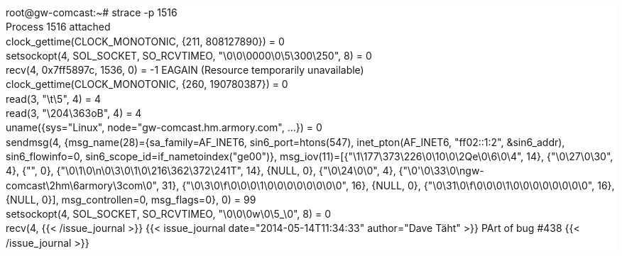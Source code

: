 root@gw-comcast:\~\# strace -p 1516\
Process 1516 attached\
clock\_gettime(CLOCK\_MONOTONIC, {211, 808127890}) = 0\
setsockopt(4, SOL\_SOCKET, SO\_RCVTIMEO, "\\0\\0\\0000\\0\\5\\300\\250",
8) = 0\
recv(4, 0x7ff5897c, 1536, 0) = -1 EAGAIN (Resource temporarily
unavailable)\
clock\_gettime(CLOCK\_MONOTONIC, {260, 190780387}) = 0\
read(3, "\\t![]()\\5", 4) = 4\
read(3, "\\204\\363oB", 4) = 4\
uname({sys="Linux", node="gw-comcast.hm.armory.com", ...}) = 0\
sendmsg(4, {msg\_name(28)={sa\_family=AF\_INET6, sin6\_port=htons(547),
inet\_pton(AF\_INET6, "ff02::1:2", &sin6\_addr), sin6\_flowinfo=0,
sin6\_scope\_id=if\_nametoindex("ge00")},
msg\_iov(11)=\[{"\\1\\177\\373\\226\\0\\10\\0\\2Qe\\0\\6\\0\\4", 14},
{"\\0\\27\\0\\30", 4}, {"", 0},
{"\\0\\1\\0\\n\\0\\3\\0\\1\\0\\216\\362\\372\\241T", 14}, {NULL, 0},
{"\\0\\24\\0\\0", 4},
{"\\0'\\0\\33\\0\\ngw-comcast\\2hm\\6armory\\3com\\0", 31},
{"\\0\\3\\0\\f\\0\\0\\0\\1\\0\\0\\0\\0\\0\\0\\0\\0", 16}, {NULL, 0},
{"\\0\\31\\0\\f\\0\\0\\0\\1\\0\\0\\0\\0\\0\\0\\0\\0", 16}, {NULL, 0}\],
msg\_controllen=0, msg\_flags=0}, 0) = 99\
setsockopt(4, SOL\_SOCKET, SO\_RCVTIMEO, "\\0\\0\\0w\\0\\5\_\\0", 8) =
0\
recv(4,
{{< /issue_journal >}}
{{< issue_journal date="2014-05-14T11:34:33" author="Dave Täht" >}}
PArt of bug \#438
{{< /issue_journal >}}

